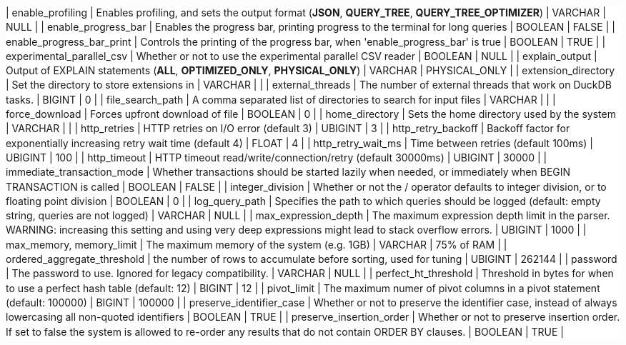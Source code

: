 | enable_profiling                         | Enables profiling, and sets the output format (**JSON**, **QUERY_TREE**, **QUERY_TREE_OPTIMIZER**)                                                      | VARCHAR    | NULL                     |
| enable_progress_bar                      | Enables the progress bar, printing progress to the terminal for long queries                                                                            | BOOLEAN    | FALSE                    |
| enable_progress_bar_print                | Controls the printing of the progress bar, when 'enable_progress_bar' is true                                                                           | BOOLEAN    | TRUE                     |
| experimental_parallel_csv                | Whether or not to use the experimental parallel CSV reader                                                                                              | BOOLEAN    | NULL                     |
| explain_output                           | Output of EXPLAIN statements (**ALL**, **OPTIMIZED_ONLY**, **PHYSICAL_ONLY**)                                                                           | VARCHAR    | PHYSICAL_ONLY            |
| extension_directory                      | Set the directory to store extensions in                                                                                                                | VARCHAR    |                          |
| external_threads                         | The number of external threads that work on DuckDB tasks.                                                                                               | BIGINT     | 0                        |
| file_search_path                         | A comma separated list of directories to search for input files                                                                                         | VARCHAR    |                          |
| force_download                           | Forces upfront download of file                                                                                                                         | BOOLEAN    | 0                        |
| home_directory                           | Sets the home directory used by the system                                                                                                              | VARCHAR    |                          |
| http_retries                             | HTTP retries on I/O error (default 3)                                                                                                                   | UBIGINT    | 3                        |
| http_retry_backoff                       | Backoff factor for exponentially increasing retry wait time (default 4)                                                                                 | FLOAT      | 4                        |
| http_retry_wait_ms                       | Time between retries (default 100ms)                                                                                                                    | UBIGINT    | 100                      |
| http_timeout                             | HTTP timeout read/write/connection/retry (default 30000ms)                                                                                              | UBIGINT    | 30000                    |
| immediate_transaction_mode               | Whether transactions should be started lazily when needed, or immediately when BEGIN TRANSACTION is called                                              | BOOLEAN    | FALSE                    |
| integer_division                         | Whether or not the / operator defaults to integer division, or to floating point division                                                               | BOOLEAN    | 0                        |
| log_query_path                           | Specifies the path to which queries should be logged (default: empty string, queries are not logged)                                                    | VARCHAR    | NULL                     |
| max_expression_depth                     | The maximum expression depth limit in the parser. WARNING: increasing this setting and using very deep expressions might lead to stack overflow errors. | UBIGINT    | 1000                     |
| max_memory, memory_limit                 | The maximum memory of the system (e.g. 1GB)                                                                                                             | VARCHAR    | 75% of RAM               |
| ordered_aggregate_threshold              | the number of rows to accumulate before sorting, used for tuning                                                                                        | UBIGINT    | 262144                   |
| password                                 | The password to use. Ignored for legacy compatibility.                                                                                                  | VARCHAR    | NULL                     |
| perfect_ht_threshold                     | Threshold in bytes for when to use a perfect hash table (default: 12)                                                                                   | BIGINT     | 12                       |
| pivot_limit                              | The maximum numer of pivot columns in a pivot statement (default: 100000)                                                                               | BIGINT     | 100000                   |
| preserve_identifier_case                 | Whether or not to preserve the identifier case, instead of always lowercasing all non-quoted identifiers                                                | BOOLEAN    | TRUE                     |
| preserve_insertion_order                 | Whether or not to preserve insertion order. If set to false the system is allowed to re-order any results that do not contain ORDER BY clauses.         | BOOLEAN    | TRUE                     |